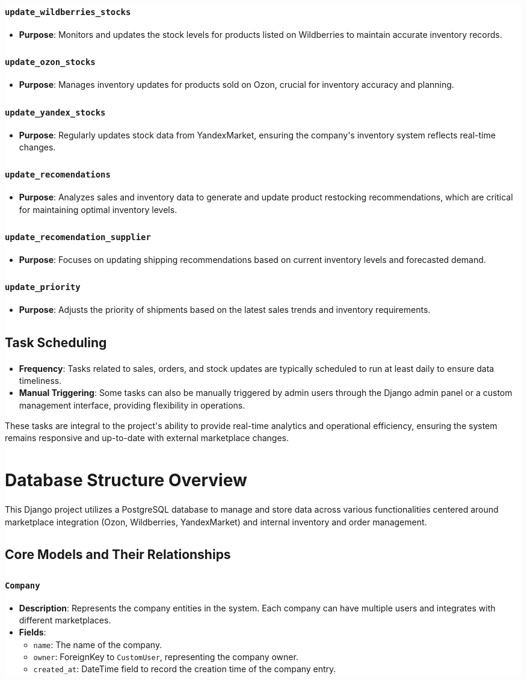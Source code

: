 ### `update_wildberries_stocks`
- **Purpose**: Monitors and updates the stock levels for products listed on Wildberries to maintain accurate inventory records.

### `update_ozon_stocks`
- **Purpose**: Manages inventory updates for products sold on Ozon, crucial for inventory accuracy and planning.

### `update_yandex_stocks`
- **Purpose**: Regularly updates stock data from YandexMarket, ensuring the company's inventory system reflects real-time changes.

### `update_recomendations`
- **Purpose**: Analyzes sales and inventory data to generate and update product restocking recommendations, which are critical for maintaining optimal inventory levels.

### `update_recomendation_supplier`
- **Purpose**: Focuses on updating shipping recommendations based on current inventory levels and forecasted demand.

### `update_priority`
- **Purpose**: Adjusts the priority of shipments based on the latest sales trends and inventory requirements.

## Task Scheduling

- **Frequency**: Tasks related to sales, orders, and stock updates are typically scheduled to run at least daily to ensure data timeliness.
- **Manual Triggering**: Some tasks can also be manually triggered by admin users through the Django admin panel or a custom management interface, providing flexibility in operations.

These tasks are integral to the project's ability to provide real-time analytics and operational efficiency, ensuring the system remains responsive and up-to-date with external marketplace changes.

# Database Structure Overview

This Django project utilizes a PostgreSQL database to manage and store data across various functionalities centered around marketplace integration (Ozon, Wildberries, YandexMarket) and internal inventory and order management.

## Core Models and Their Relationships

### `Company`
- **Description**: Represents the company entities in the system. Each company can have multiple users and integrates with different marketplaces.
- **Fields**:
  - `name`: The name of the company.
  - `owner`: ForeignKey to `CustomUser`, representing the company owner.
  - `created_at`: DateTime field to record the creation time of the company entry.
